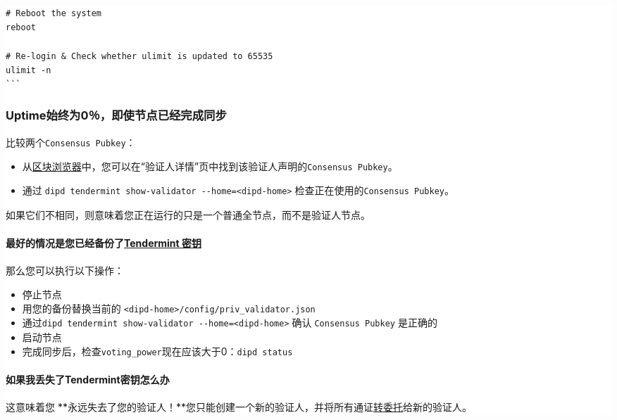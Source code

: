     # Reboot the system
    reboot

    # Re-login & Check whether ulimit is updated to 65535
    ulimit -n
    ```

### Uptime始终为0％，即使节点已经完成同步

比较两个`Consensus Pubkey`：

- 从[区块浏览器](https://explorer.dippernetwork.com/validators)中，您可以在“验证人详情”页中找到该验证人声明的`Consensus Pubkey`。

- 通过 `dipd tendermint show-validator --home=<dipd-home>` 检查正在使用的`Consensus Pubkey`。

如果它们不相同，则意味着您正在运行的只是一个普通全节点，而不是验证人节点。

#### 最好的情况是您已经备份了[Tendermint 密钥](#如何备份验证人节点)

那么您可以执行以下操作：

- 停止节点
- 用您的备份替换当前的 `<dipd-home>/config/priv_validator.json`
- 通过`dipd tendermint show-validator --home=<dipd-home>` 确认 `Consensus Pubkey` 是正确的
- 启动节点
- 完成同步后，检查`voting_power`现在应该大于0：`dipd status`

#### 如果我丢失了Tendermint密钥怎么办

这意味着您 **永远失去了您的验证人！**您只能创建一个新的验证人，并将所有通证[转委托](../cli-client/staking.md#DIP-tx-staking-redelegate)给新的验证人。
